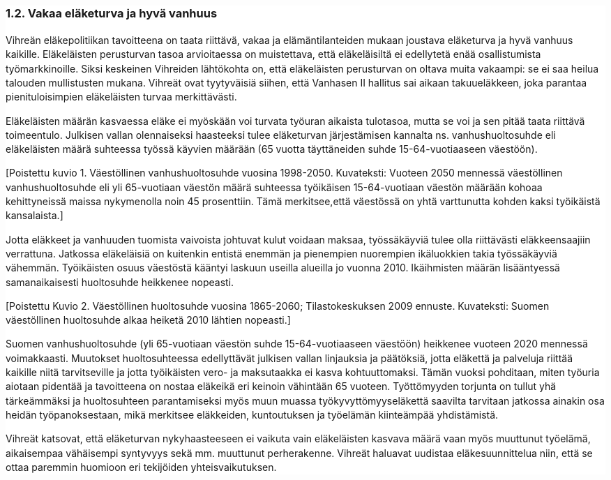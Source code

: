 
### 1.2. Vakaa eläketurva ja hyvä vanhuus


Vihreän eläkepolitiikan tavoitteena on taata riittävä, vakaa ja
elämäntilanteiden mukaan joustava eläketurva ja hyvä vanhuus kaikille.
Eläkeläisten perusturvan tasoa arvioitaessa on muistettava, että eläkeläisiltä
ei edellytetä enää osallistumista työmarkkinoille. Siksi keskeinen Vihreiden
lähtökohta on, että eläkeläisten perusturvan on oltava muita vakaampi: se ei saa
heilua talouden mullistusten mukana. Vihreät ovat tyytyväisiä siihen, että
Vanhasen II hallitus sai aikaan takuueläkkeen, joka parantaa pienituloisimpien
eläkeläisten turvaa merkittävästi.


Eläkeläisten määrän kasvaessa eläke ei myöskään voi turvata työuran aikaista
tulotasoa, mutta se voi ja sen pitää taata riittävä toimeentulo. Julkisen vallan
olennaiseksi haasteeksi tulee eläketurvan järjestämisen kannalta ns.
vanhushuoltosuhde eli eläkeläisten määrä suhteessa työssä käyvien määrään (65
vuotta täyttäneiden suhde 15-64-vuotiaaseen väestöön).


[Poistettu kuvio 1. Väestöllinen vanhushuoltosuhde vuosina 1998-2050.
Kuvateksti: Vuoteen 2050 mennessä väestöllinen vanhushuoltosuhde eli yli
65-vuotiaan väestön määrä suhteessa työikäisen 15-64-vuotiaan väestön määrään
kohoaa kehittyneissä maissa nykymenolla noin 45 prosenttiin. Tämä merkitsee,että
väestössä on yhtä varttunutta kohden kaksi työikäistä kansalaista.]


Jotta eläkkeet ja vanhuuden tuomista vaivoista johtuvat kulut voidaan maksaa,
työssäkäyviä tulee olla riittävästi eläkkeensaajiin verrattuna. Jatkossa
eläkeläisiä on kuitenkin entistä enemmän ja pienempien nuorempien ikäluokkien
takia työssäkäyviä vähemmän. Työikäisten osuus väestöstä kääntyi laskuun useilla
alueilla jo vuonna 2010. Ikäihmisten määrän lisääntyessä samanaikaisesti
huoltosuhde heikkenee nopeasti.


[Poistettu Kuvio 2. Väestöllinen huoltosuhde vuosina 1865-2060; Tilastokeskuksen
2009 ennuste. Kuvateksti: Suomen väestöllinen huoltosuhde alkaa heiketä 2010
lähtien nopeasti.]


Suomen vanhushuoltosuhde (yli 65-vuotiaan väestön suhde 15-64-vuotiaaseen
väestöön) heikkenee vuoteen 2020 mennessä voimakkaasti. Muutokset
huoltosuhteessa edellyttävät julkisen vallan linjauksia ja päätöksiä, jotta
eläkettä ja palveluja riittää kaikille niitä tarvitseville ja jotta työikäisten
vero- ja maksutaakka ei kasva kohtuuttomaksi. Tämän vuoksi pohditaan, miten
työuria aiotaan pidentää ja tavoitteena on nostaa eläkeikä eri keinoin vähintään
65 vuoteen. Työttömyyden torjunta on tullut yhä tärkeämmäksi ja huoltosuhteen
parantamiseksi myös muun muassa työkyvyttömyyseläkettä saavilta tarvitaan
jatkossa ainakin osa heidän työpanoksestaan, mikä merkitsee eläkkeiden,
kuntoutuksen ja työelämän kiinteämpää yhdistämistä.


Vihreät katsovat, että eläketurvan nykyhaasteeseen ei vaikuta vain eläkeläisten
kasvava määrä vaan myös muuttunut työelämä, aikaisempaa vähäisempi syntyvyys
sekä mm. muuttunut perherakenne. Vihreät haluavat uudistaa eläkesuunnittelua
niin, että se ottaa paremmin huomioon eri tekijöiden yhteisvaikutuksen.
